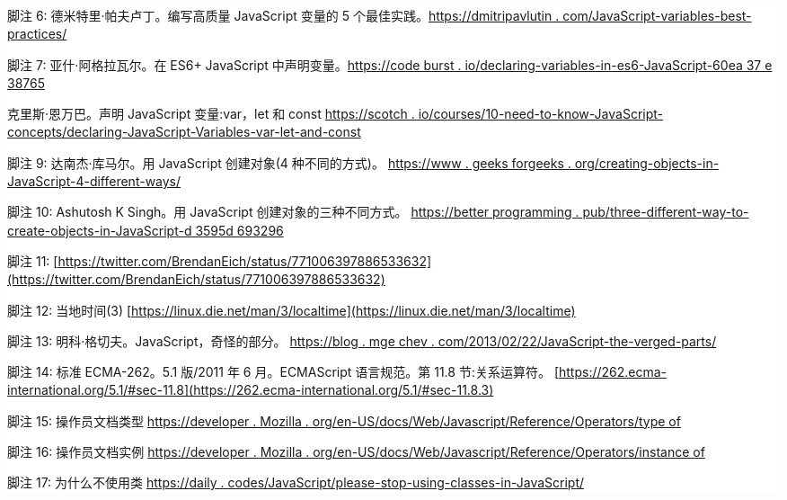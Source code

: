 脚注 6:
德米特里·帕夫卢丁。编写高质量 JavaScript 变量的 5 个最佳实践。[https://dmitripavlutin . com/JavaScript-variables-best-practices/](https://dmitripavlutin.com/javascript-variables-best-practices/)

脚注 7:
亚什·阿格拉瓦尔。在 ES6+ JavaScript 中声明变量。[https://code burst . io/declaring-variables-in-es6-JavaScript-60ea 37 e 38765](https://codeburst.io/declaring-variables-in-es6-javascript-60ea37e38765)

克里斯·恩万巴。声明 JavaScript 变量:var，let 和 const
[https://scotch . io/courses/10-need-to-know-JavaScript-concepts/declaring-JavaScript-Variables-var-let-and-const](https://scotch.io/courses/10-need-to-know-javascript-concepts/declaring-javascript-variables-var-let-and-const)

脚注 9:
达南杰·库马尔。用 JavaScript 创建对象(4 种不同的方式)。
[https://www . geeks forgeeks . org/creating-objects-in-JavaScript-4-different-ways/](https://www.geeksforgeeks.org/creating-objects-in-javascript-4-different-ways/)

脚注 10:
Ashutosh K Singh。用 JavaScript 创建对象的三种不同方式。
[https://better programming . pub/three-different-way-to-create-objects-in-JavaScript-d 3595d 693296](https://betterprogramming.pub/three-different-ways-to-create-objects-in-javascript-d3595d693296)

脚注 11:
[https://twitter.com/BrendanEich/status/771006397886533632](https://twitter.com/BrendanEich/status/771006397886533632)

脚注 12:
当地时间(3)
[https://linux.die.net/man/3/localtime](https://linux.die.net/man/3/localtime)

脚注 13:
明科·格切夫。JavaScript，奇怪的部分。
[https://blog . mge chev . com/2013/02/22/JavaScript-the-verged-parts/](https://blog.mgechev.com/2013/02/22/javascript-the-weird-parts/)

脚注 14:
标准 ECMA-262。5.1 版/2011 年 6 月。ECMAScript 语言规范。第 11.8 节:关系运算符。
[https://262.ecma-international.org/5.1/#sec-11.8](https://262.ecma-international.org/5.1/#sec-11.8.3)

脚注 15:
操作员文档类型
[https://developer . Mozilla . org/en-US/docs/Web/Javascript/Reference/Operators/type of](https://developer.mozilla.org/en-US/docs/Web/JavaScript/Reference/Operators/typeof)

脚注 16:
操作员文档实例
[https://developer . Mozilla . org/en-US/docs/Web/Javascript/Reference/Operators/instance of](https://developer.mozilla.org/en-US/docs/Web/JavaScript/Reference/Operators/instanceof)

脚注 17:
为什么不使用类
[https://daily . codes/JavaScript/please-stop-using-classes-in-JavaScript/](https://everyday.codes/javascript/please-stop-using-classes-in-javascript/)
